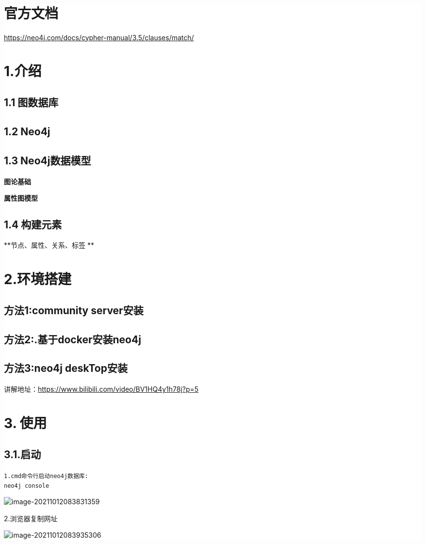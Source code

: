 #  官方文档 

https://neo4j.com/docs/cypher-manual/3.5/clauses/match/

# 1.介绍

## 1.1 图数据库

## 1.2 Neo4j

## 1.3 Neo4j数据模型

**图论基础** 

**属性图模型**

## 1.4 构建元素

**节点、属性、关系、标签 **

# 2.环境搭建

## 方法1:community server安装

## 方法2:.基于docker安装neo4j

## 方法3:neo4j deskTop安装

讲解地址：https://www.bilibili.com/video/BV1HQ4y1h78j?p=5

# 3. 使用

## 3.1.启动

```neo4j console
1.cmd命令行启动neo4j数据库:
neo4j console
```

![image-20211012083831359](https://raw.githubusercontent.com/quanhangbo/typora_photo/main/img/image-20211012083831359.png)

2.浏览器复制网址

![image-20211012083935306](https://raw.githubusercontent.com/quanhangbo/typora_photo/main/img/image-20211012083935306.png)
